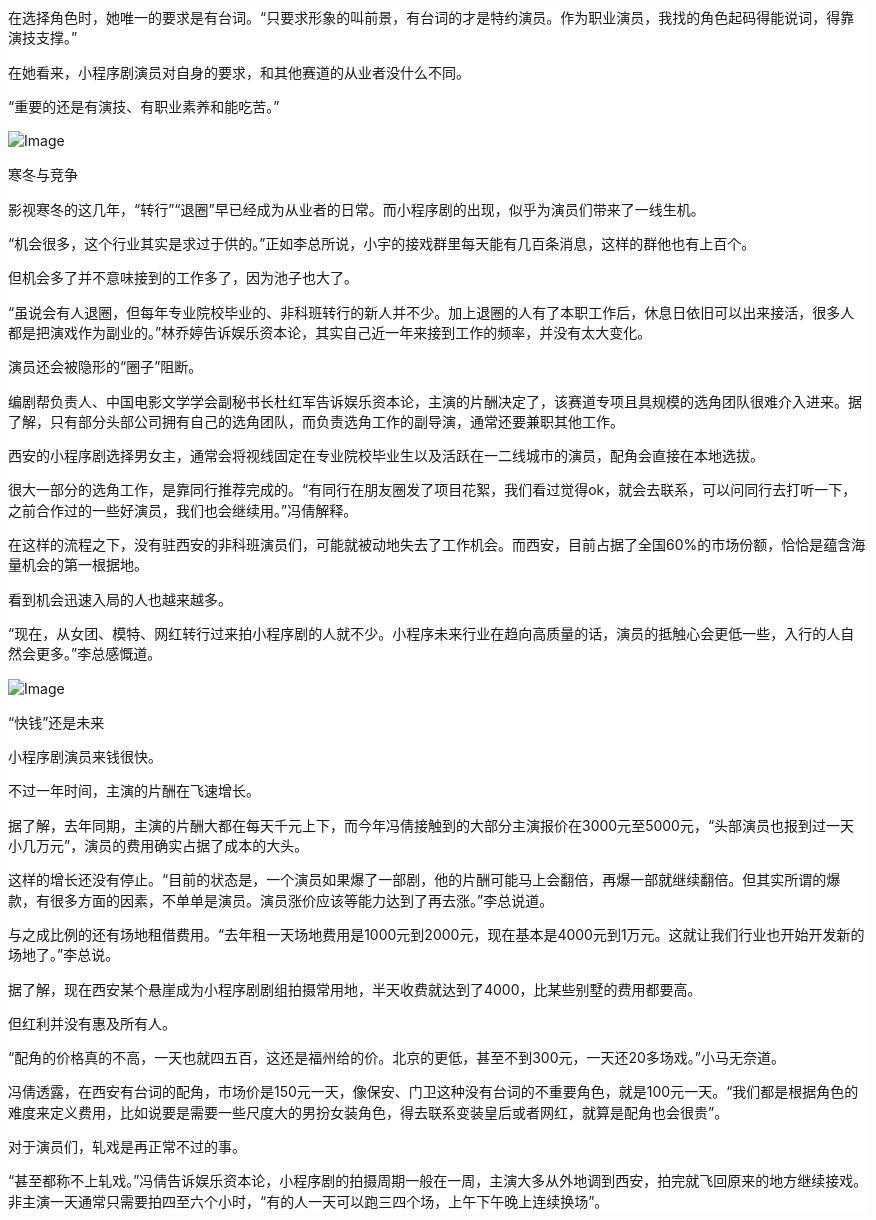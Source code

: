 在选择角色时，她唯一的要求是有台词。“只要求形象的叫前景，有台词的才是特约演员。作为职业演员，我找的角色起码得能说词，得靠演技支撑。”

在她看来，小程序剧演员对自身的要求，和其他赛道的从业者没什么不同。

“重要的还是有演技、有职业素养和能吃苦。”

![Image](https://p3-sign.toutiaoimg.com/tos-cn-i-6w9my0ksvp/49352a90eec44b9b86056f4e3fc67254~noop.image?_iz=58558&from=article.pc_detail&lk3s=953192f4&x-expires=1700728572&x-signature=%2FoZfDLbuMjOTvtA7J0jrMphzk8U%3D)

寒冬与竞争

影视寒冬的这几年，“转行”“退圈”早已经成为从业者的日常。而小程序剧的出现，似乎为演员们带来了一线生机。

“机会很多，这个行业其实是求过于供的。”正如李总所说，小宇的接戏群里每天能有几百条消息，这样的群他也有上百个。

但机会多了并不意味接到的工作多了，因为池子也大了。

“虽说会有人退圈，但每年专业院校毕业的、非科班转行的新人并不少。加上退圈的人有了本职工作后，休息日依旧可以出来接活，很多人都是把演戏作为副业的。”林乔婷告诉娱乐资本论，其实自己近一年来接到工作的频率，并没有太大变化。

演员还会被隐形的“圈子”阻断。

编剧帮负责人、中国电影文学学会副秘书长杜红军告诉娱乐资本论，主演的片酬决定了，该赛道专项且具规模的选角团队很难介入进来。据了解，只有部分头部公司拥有自己的选角团队，而负责选角工作的副导演，通常还要兼职其他工作。

西安的小程序剧选择男女主，通常会将视线固定在专业院校毕业生以及活跃在一二线城市的演员，配角会直接在本地选拔。

很大一部分的选角工作，是靠同行推荐完成的。“有同行在朋友圈发了项目花絮，我们看过觉得ok，就会去联系，可以问同行去打听一下，之前合作过的一些好演员，我们也会继续用。”冯倩解释。

在这样的流程之下，没有驻西安的非科班演员们，可能就被动地失去了工作机会。而西安，目前占据了全国60%的市场份额，恰恰是蕴含海量机会的第一根据地。

看到机会迅速入局的人也越来越多。

“现在，从女团、模特、网红转行过来拍小程序剧的人就不少。小程序未来行业在趋向高质量的话，演员的抵触心会更低一些，入行的人自然会更多。”李总感慨道。

![Image](https://p3-sign.toutiaoimg.com/tos-cn-i-6w9my0ksvp/b3c9692067614a169034de9979a1264a~noop.image?_iz=58558&from=article.pc_detail&lk3s=953192f4&x-expires=1700728572&x-signature=MHo4VfvgzOmfU%2F%2F9VMUEZIyUbtY%3D)

“快钱”还是未来

小程序剧演员来钱很快。

不过一年时间，主演的片酬在飞速增长。

据了解，去年同期，主演的片酬大都在每天千元上下，而今年冯倩接触到的大部分主演报价在3000元至5000元，“头部演员也报到过一天小几万元”，演员的费用确实占据了成本的大头。

这样的增长还没有停止。“目前的状态是，一个演员如果爆了一部剧，他的片酬可能马上会翻倍，再爆一部就继续翻倍。但其实所谓的爆款，有很多方面的因素，不单单是演员。演员涨价应该等能力达到了再去涨。”李总说道。

与之成比例的还有场地租借费用。“去年租一天场地费用是1000元到2000元，现在基本是4000元到1万元。这就让我们行业也开始开发新的场地了。”李总说。

据了解，现在西安某个悬崖成为小程序剧剧组拍摄常用地，半天收费就达到了4000，比某些别墅的费用都要高。

但红利并没有惠及所有人。

“配角的价格真的不高，一天也就四五百，这还是福州给的价。北京的更低，甚至不到300元，一天还20多场戏。”小马无奈道。

冯倩透露，在西安有台词的配角，市场价是150元一天，像保安、门卫这种没有台词的不重要角色，就是100元一天。“我们都是根据角色的难度来定义费用，比如说要是需要一些尺度大的男扮女装角色，得去联系变装皇后或者网红，就算是配角也会很贵”。

对于演员们，轧戏是再正常不过的事。

“甚至都称不上轧戏。”冯倩告诉娱乐资本论，小程序剧的拍摄周期一般在一周，主演大多从外地调到西安，拍完就飞回原来的地方继续接戏。非主演一天通常只需要拍四至六个小时，“有的人一天可以跑三四个场，上午下午晚上连续换场”。
